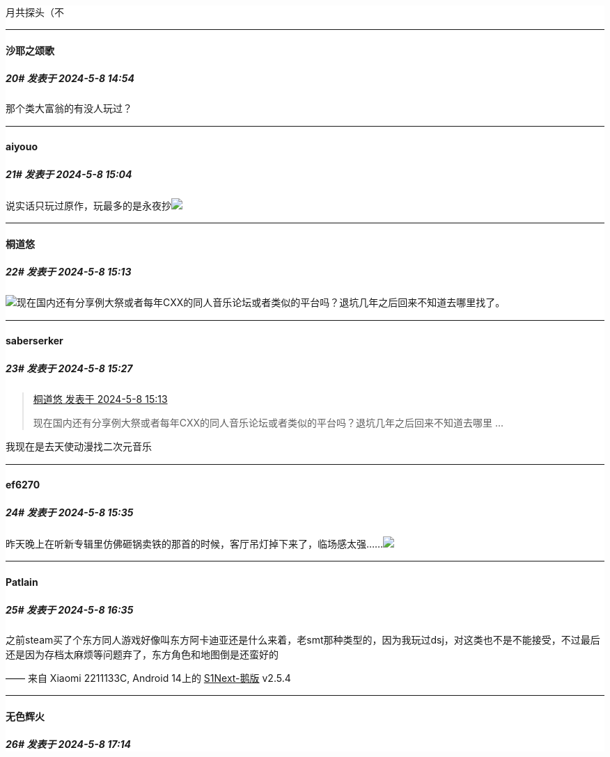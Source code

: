 月共探头（不

*****

####  沙耶之颂歌  
##### 20#       发表于 2024-5-8 14:54

那个类大富翁的有没人玩过？

*****

####  aiyouo  
##### 21#       发表于 2024-5-8 15:04

说实话只玩过原作，玩最多的是永夜抄<img src="https://static.saraba1st.com/image/smiley/face2017/067.png" referrerpolicy="no-referrer">

*****

####  桐道悠  
##### 22#       发表于 2024-5-8 15:13

<img src="https://static.saraba1st.com/image/smiley/face2017/001.png" referrerpolicy="no-referrer">现在国内还有分享例大祭或者每年CXX的同人音乐论坛或者类似的平台吗？退坑几年之后回来不知道去哪里找了。

*****

####  saberserker  
##### 23#       发表于 2024-5-8 15:27

<blockquote><a href="httphttps://bbs.saraba1st.com/2b/forum.php?mod=redirect&amp;goto=findpost&amp;pid=64852379&amp;ptid=2182956" target="_blank">桐道悠 发表于 2024-5-8 15:13</a>

现在国内还有分享例大祭或者每年CXX的同人音乐论坛或者类似的平台吗？退坑几年之后回来不知道去哪里 ...</blockquote>
我现在是去天使动漫找二次元音乐

*****

####  ef6270  
##### 24#       发表于 2024-5-8 15:35

昨天晚上在听新专辑里仿佛砸锅卖铁的那首的时候，客厅吊灯掉下来了，临场感太强……<img src="https://static.saraba1st.com/image/smiley/face2017/152.png" referrerpolicy="no-referrer">

*****

####  Patlain  
##### 25#       发表于 2024-5-8 16:35

之前steam买了个东方同人游戏好像叫东方阿卡迪亚还是什么来着，老smt那种类型的，因为我玩过dsj，对这类也不是不能接受，不过最后还是因为存档太麻烦等问题弃了，东方角色和地图倒是还蛮好的

—— 来自 Xiaomi 2211133C, Android 14上的 [S1Next-鹅版](https://github.com/ykrank/S1-Next/releases) v2.5.4

*****

####  无色辉火  
##### 26#       发表于 2024-5-8 17:14
